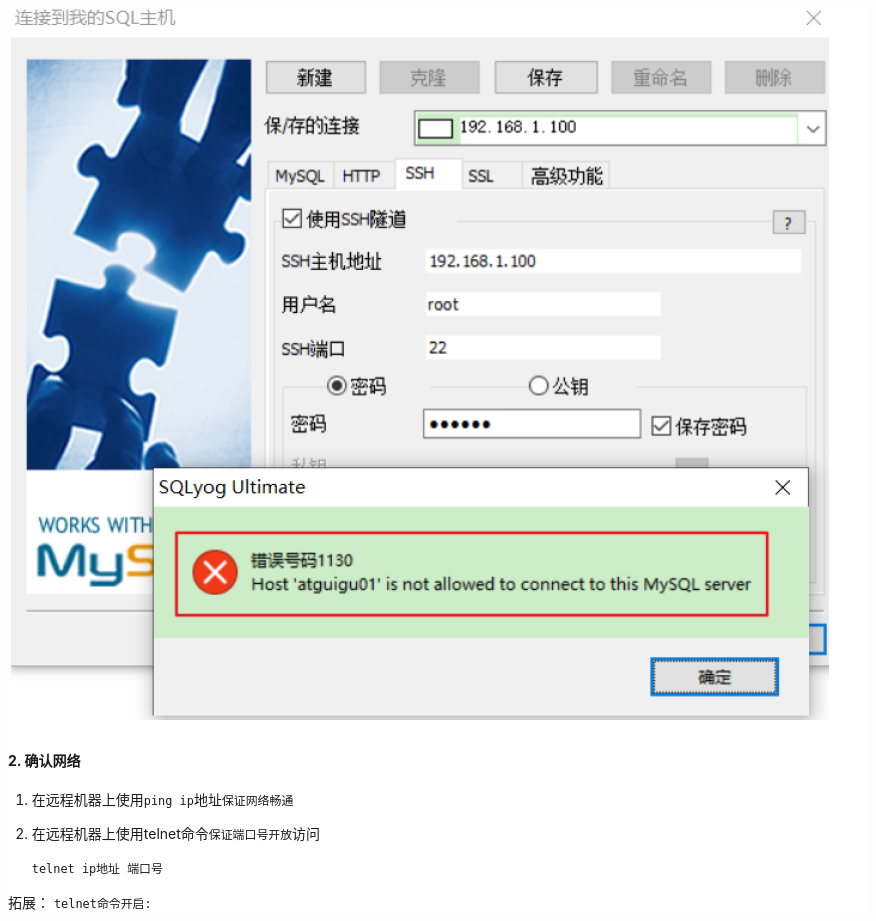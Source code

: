 ![image-20220118233005015](imags/image-20220118233005015.png)

#### 2.  确认网络

1. 在远程机器上使用`ping ip`地址`保证网络畅通`

2. 在远程机器上使用telnet命令`保证端口号开放`访问

   ```bash
   telnet ip地址 端口号
   ```

拓展： `telnet命令开启:`
